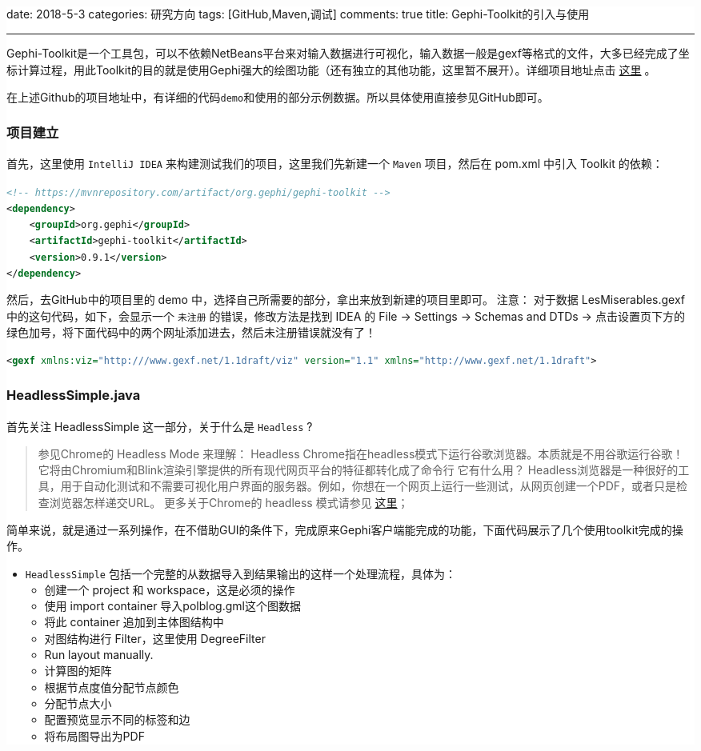 ﻿date: 2018-5-3
categories: 研究方向
tags: [GitHub,Maven,调试]
comments: true
title: Gephi-Toolkit的引入与使用

---

Gephi-Toolkit是一个工具包，可以不依赖NetBeans平台来对输入数据进行可视化，输入数据一般是gexf等格式的文件，大多已经完成了坐标计算过程，用此Toolkit的目的就是使用Gephi强大的绘图功能（还有独立的其他功能，这里暂不展开）。详细项目地址点击 [这里](https://github.com/gephi/gephi-toolkit-demos) 。

在上述Github的项目地址中，有详细的代码`demo`和使用的部分示例数据。所以具体使用直接参见GitHub即可。


### 项目建立

首先，这里使用 `IntelliJ IDEA` 来构建测试我们的项目，这里我们先新建一个 `Maven` 项目，然后在 pom.xml 中引入 Toolkit 的依赖：

```xml
<!-- https://mvnrepository.com/artifact/org.gephi/gephi-toolkit -->
<dependency>
    <groupId>org.gephi</groupId>
    <artifactId>gephi-toolkit</artifactId>
    <version>0.9.1</version>
</dependency>
```

然后，去GitHub中的项目里的 demo 中，选择自己所需要的部分，拿出来放到新建的项目里即可。
注意：
对于数据 LesMiserables.gexf 中的这句代码，如下，会显示一个 `未注册` 的错误，修改方法是找到 IDEA 的 File -> Settings -> Schemas and DTDs -> 点击设置页下方的绿色加号，将下面代码中的两个网址添加进去，然后未注册错误就没有了！

```xml
<gexf xmlns:viz="http:///www.gexf.net/1.1draft/viz" version="1.1" xmlns="http://www.gexf.net/1.1draft">
```


### HeadlessSimple.java

首先关注 HeadlessSimple 这一部分，关于什么是 `Headless` ?

> 参见Chrome的 Headless Mode 来理解：
Headless Chrome指在headless模式下运行谷歌浏览器。本质就是不用谷歌运行谷歌！它将由Chromium和Blink渲染引擎提供的所有现代网页平台的特征都转化成了命令行
它有什么用？
Headless浏览器是一种很好的工具，用于自动化测试和不需要可视化用户界面的服务器。例如，你想在一个网页上运行一些测试，从网页创建一个PDF，或者只是检查浏览器怎样递交URL。
更多关于Chrome的 headless 模式请参见 [这里](https://www.jianshu.com/p/aec4b1216011)；
 
简单来说，就是通过一系列操作，在不借助GUI的条件下，完成原来Gephi客户端能完成的功能，下面代码展示了几个使用toolkit完成的操作。

- `HeadlessSimple` 包括一个完整的从数据导入到结果输出的这样一个处理流程，具体为：
    - 创建一个 project 和 workspace，这是必须的操作
    - 使用 import container 导入polblog.gml这个图数据
    - 将此 container 追加到主体图结构中
    - 对图结构进行 Filter，这里使用 DegreeFilter
    - Run layout manually.
    - 计算图的矩阵
    - 根据节点度值分配节点颜色
    - 分配节点大小
    - 配置预览显示不同的标签和边
    - 将布局图导出为PDF
  